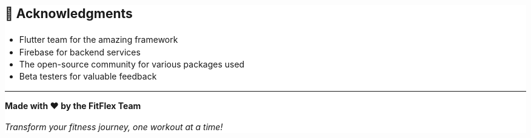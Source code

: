 
## 🙏 Acknowledgments

- Flutter team for the amazing framework
- Firebase for backend services
- The open-source community for various packages used
- Beta testers for valuable feedback

---

**Made with ❤️ by the FitFlex Team**

*Transform your fitness journey, one workout at a time!*

